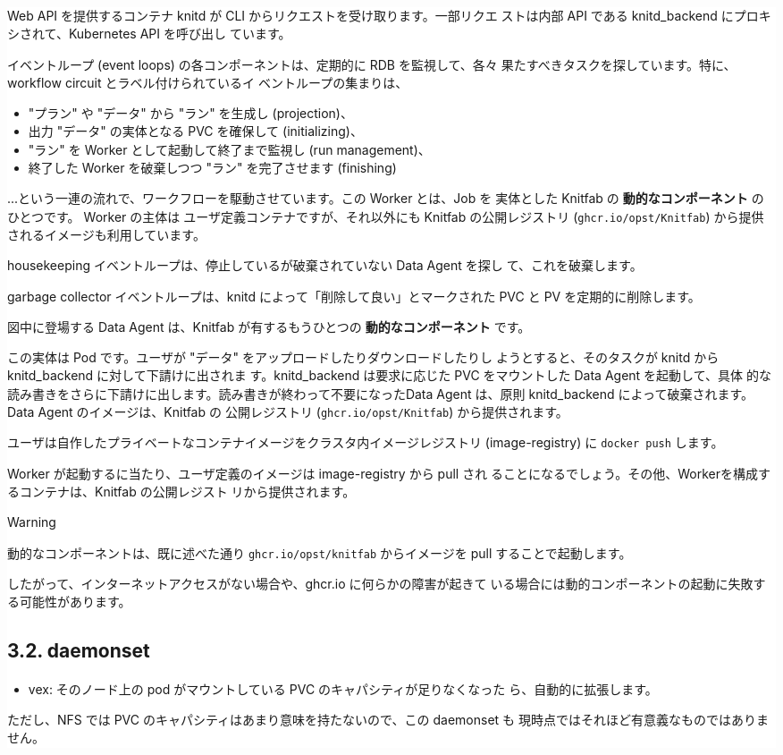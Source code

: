 Web API を提供するコンテナ knitd が CLI からリクエストを受け取ります。一部リクエ
ストは内部 API である knitd_backend にプロキシされて、Kubernetes API を呼び出し
ています。

イベントループ (event loops) の各コンポーネントは、定期的に RDB を監視して、各々
果たすべきタスクを探しています。特に、workflow circuit とラベル付けられているイ
ベントループの集まりは、

- "プラン" や "データ" から "ラン" を生成し (projection)、
- 出力 "データ" の実体となる PVC を確保して (initializing)、
- "ラン" を Worker として起動して終了まで監視し (run management)、
- 終了した Worker を破棄しつつ "ラン" を完了させます (finishing)

...という一連の流れで、ワークフローを駆動させています。この Worker とは、Job を
実体とした Knitfab の **動的なコンポーネント** のひとつです。 Worker の主体は
ユーザ定義コンテナですが、それ以外にも Knitfab の公開レジストリ
(`ghcr.io/opst/Knitfab`) から提供されるイメージも利用しています。

housekeeping イベントループは、停止しているが破棄されていない Data Agent を探し
て、これを破棄します。

garbage collector イベントループは、knitd によって「削除して良い」とマークされた
PVC と PV を定期的に削除します。

図中に登場する Data Agent は、Knitfab が有するもうひとつの
**動的なコンポーネント** です。

この実体は Pod です。ユーザが "データ" をアップロードしたりダウンロードしたりし
ようとすると、そのタスクが knitd から knitd_backend に対して下請けに出されま
す。knitd_backend は要求に応じた PVC をマウントした Data Agent を起動して、具体
的な読み書きをさらに下請けに出します。読み書きが終わって不要になったData Agent
は、原則 knitd_backend によって破棄されます。Data Agent のイメージは、Knitfab の
公開レジストリ (`ghcr.io/opst/Knitfab`) から提供されます。

ユーザは自作したプライベートなコンテナイメージをクラスタ内イメージレジストリ
(image-registry) に `docker push` します。

Worker が起動するに当たり、ユーザ定義のイメージは image-registry から pull され
ることになるでしょう。その他、Workerを構成するコンテナは、Knitfab の公開レジスト
リから提供されます。

> [!Warning]
>
> 動的なコンポーネントは、既に述べた通り `ghcr.io/opst/knitfab` からイメージを
> pull することで起動します。
>
> したがって、インターネットアクセスがない場合や、ghcr.io に何らかの障害が起きて
> いる場合には動的コンポーネントの起動に失敗する可能性があります。

## 3.2. daemonset

- vex: そのノード上の pod がマウントしている PVC のキャパシティが足りなくなった
  ら、自動的に拡張します。

ただし、NFS では PVC のキャパシティはあまり意味を持たないので、この daemonset も
現時点ではそれほど有意義なものではありません。
